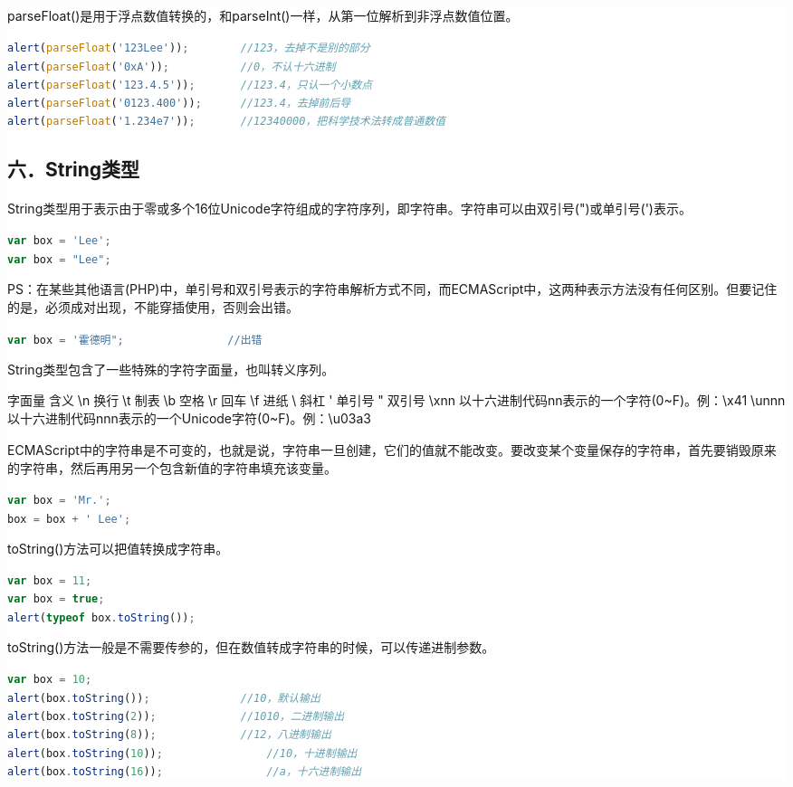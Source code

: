 parseFloat()是用于浮点数值转换的，和parseInt()一样，从第一位解析到非浮点数值位置。
```javascript
alert(parseFloat('123Lee'));		//123，去掉不是别的部分
alert(parseFloat('0xA'));			//0，不认十六进制
alert(parseFloat('123.4.5'));		//123.4，只认一个小数点
alert(parseFloat('0123.400'));		//123.4，去掉前后导
alert(parseFloat('1.234e7'));		//12340000，把科学技术法转成普通数值
```

## 六．String类型

String类型用于表示由于零或多个16位Unicode字符组成的字符序列，即字符串。字符串可以由双引号(")或单引号(')表示。
```javascript
var box = 'Lee';
var box = "Lee";
```

PS：在某些其他语言(PHP)中，单引号和双引号表示的字符串解析方式不同，而ECMAScript中，这两种表示方法没有任何区别。但要记住的是，必须成对出现，不能穿插使用，否则会出错。
```javascript
var box = '霍德明";				//出错
```

String类型包含了一些特殊的字符字面量，也叫转义序列。

字面量	含义
\n	换行
\t	制表
\b	空格
\r	回车
\f	进纸
\\	斜杠
\'	单引号
\"	双引号
\xnn	以十六进制代码nn表示的一个字符(0~F)。例：\x41
\unnn
以十六进制代码nnn表示的一个Unicode字符(0~F)。例：\u03a3


ECMAScript中的字符串是不可变的，也就是说，字符串一旦创建，它们的值就不能改变。要改变某个变量保存的字符串，首先要销毁原来的字符串，然后再用另一个包含新值的字符串填充该变量。
```javascript
var box = 'Mr.';
box = box + ' Lee';
```

toString()方法可以把值转换成字符串。
```javascript
var box = 11;
var box = true;
alert(typeof box.toString());
```

toString()方法一般是不需要传参的，但在数值转成字符串的时候，可以传递进制参数。
```javascript
var box = 10;
alert(box.toString());				//10，默认输出
alert(box.toString(2));				//1010，二进制输出
alert(box.toString(8));				//12，八进制输出
alert(box.toString(10));				//10，十进制输出
alert(box.toString(16));				//a，十六进制输出
```
